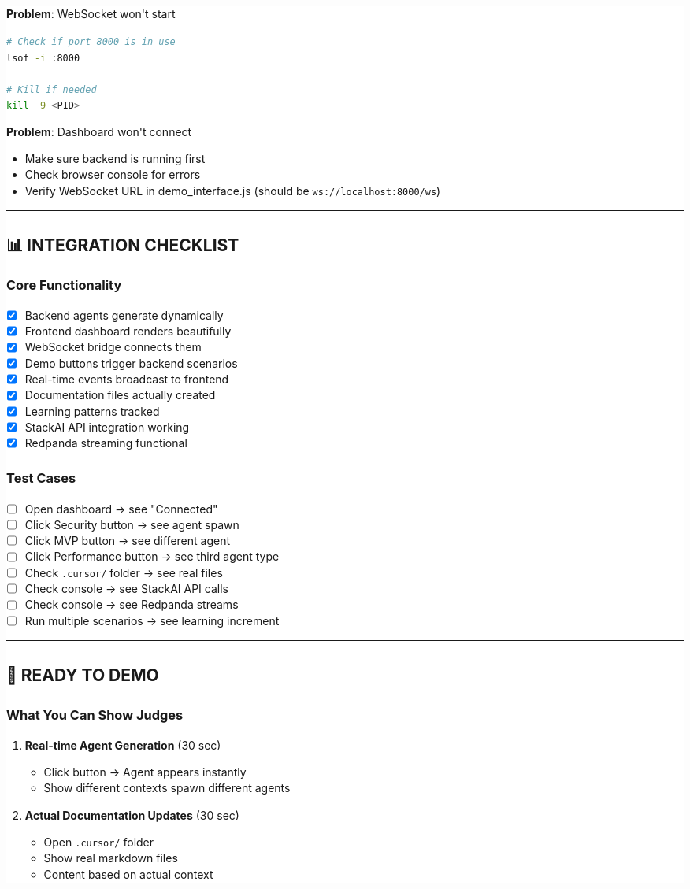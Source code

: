 **Problem**: WebSocket won't start
```bash
# Check if port 8000 is in use
lsof -i :8000

# Kill if needed
kill -9 <PID>
```

**Problem**: Dashboard won't connect
- Make sure backend is running first
- Check browser console for errors
- Verify WebSocket URL in demo_interface.js (should be `ws://localhost:8000/ws`)

---

## 📊 INTEGRATION CHECKLIST

### Core Functionality
- [x] Backend agents generate dynamically
- [x] Frontend dashboard renders beautifully
- [x] WebSocket bridge connects them
- [x] Demo buttons trigger backend scenarios
- [x] Real-time events broadcast to frontend
- [x] Documentation files actually created
- [x] Learning patterns tracked
- [x] StackAI API integration working
- [x] Redpanda streaming functional

### Test Cases
- [ ] Open dashboard → see "Connected"
- [ ] Click Security button → see agent spawn
- [ ] Click MVP button → see different agent
- [ ] Click Performance button → see third agent type
- [ ] Check `.cursor/` folder → see real files
- [ ] Check console → see StackAI API calls
- [ ] Check console → see Redpanda streams
- [ ] Run multiple scenarios → see learning increment

---

## 🚀 READY TO DEMO

### What You Can Show Judges

1. **Real-time Agent Generation** (30 sec)
   - Click button → Agent appears instantly
   - Show different contexts spawn different agents

2. **Actual Documentation Updates** (30 sec)
   - Open `.cursor/` folder
   - Show real markdown files
   - Content based on actual context
